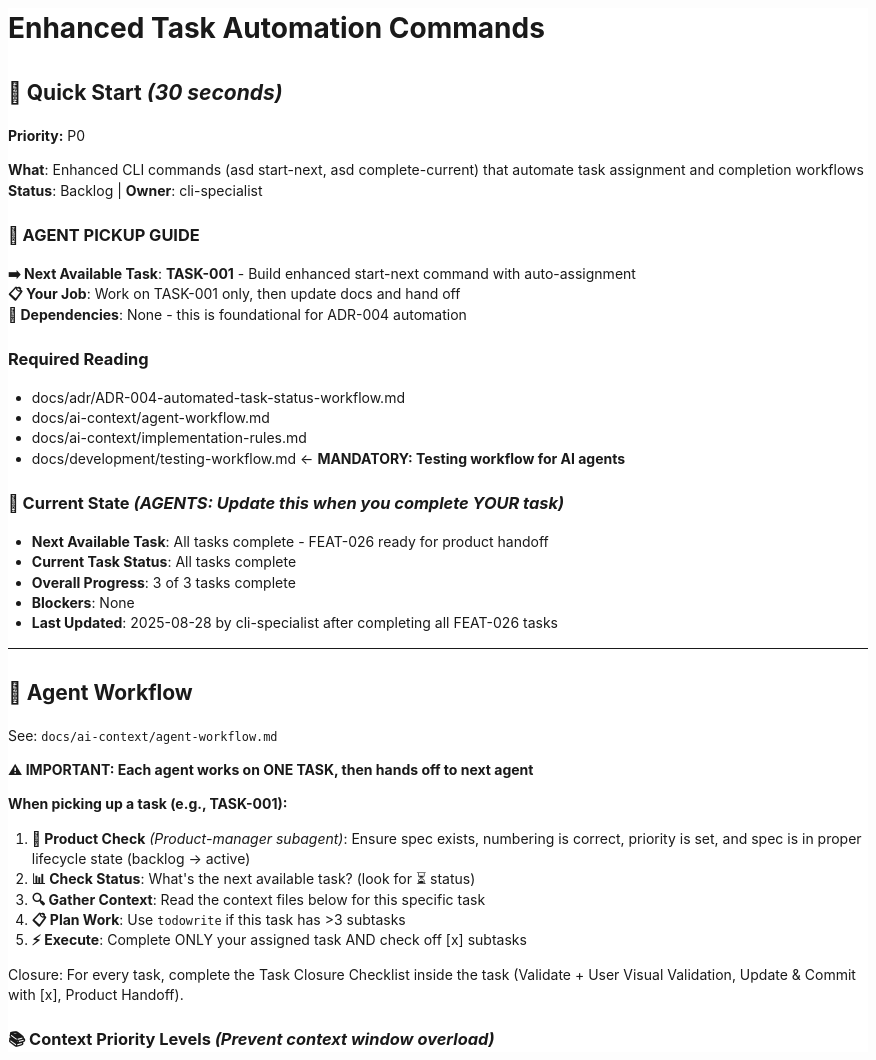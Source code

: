 # Enhanced Task Automation Commands

## **🎯 Quick Start** _(30 seconds)_

**Priority:** P0

**What**: Enhanced CLI commands (asd start-next, asd complete-current) that automate task assignment and completion workflows  
**Status**: Backlog | **Owner**: cli-specialist

### **🚀 AGENT PICKUP GUIDE**

**➡️ Next Available Task**: **TASK-001** - Build enhanced start-next command with auto-assignment  
**📋 Your Job**: Work on TASK-001 only, then update docs and hand off  
**🚦 Dependencies**: None - this is foundational for ADR-004 automation

### **Required Reading**

- docs/adr/ADR-004-automated-task-status-workflow.md
- docs/ai-context/agent-workflow.md
- docs/ai-context/implementation-rules.md
- docs/development/testing-workflow.md ← **MANDATORY: Testing workflow for AI agents**

### **🚦 Current State** _(AGENTS: Update this when you complete YOUR task)_

- **Next Available Task**: All tasks complete - FEAT-026 ready for product handoff
- **Current Task Status**: All tasks complete
- **Overall Progress**: 3 of 3 tasks complete
- **Blockers**: None
- **Last Updated**: 2025-08-28 by cli-specialist after completing all FEAT-026 tasks

---

## **🤖 Agent Workflow**

See: `docs/ai-context/agent-workflow.md`

**⚠️ IMPORTANT: Each agent works on ONE TASK, then hands off to next agent**

**When picking up a task (e.g., TASK-001):**

1. **🎯 Product Check** _(Product-manager subagent)_: Ensure spec exists, numbering is correct, priority is set, and spec is in proper lifecycle state (backlog → active)
2. **📊 Check Status**: What's the next available task? (look for ⏳ status)
3. **🔍 Gather Context**: Read the context files below for this specific task
4. **📋 Plan Work**: Use `todowrite` if this task has >3 subtasks
5. **⚡ Execute**: Complete ONLY your assigned task AND check off [x] subtasks

Closure: For every task, complete the Task Closure Checklist inside the task (Validate + User Visual Validation, Update & Commit with [x], Product Handoff).

### **📚 Context Priority Levels** _(Prevent context window overload)_
